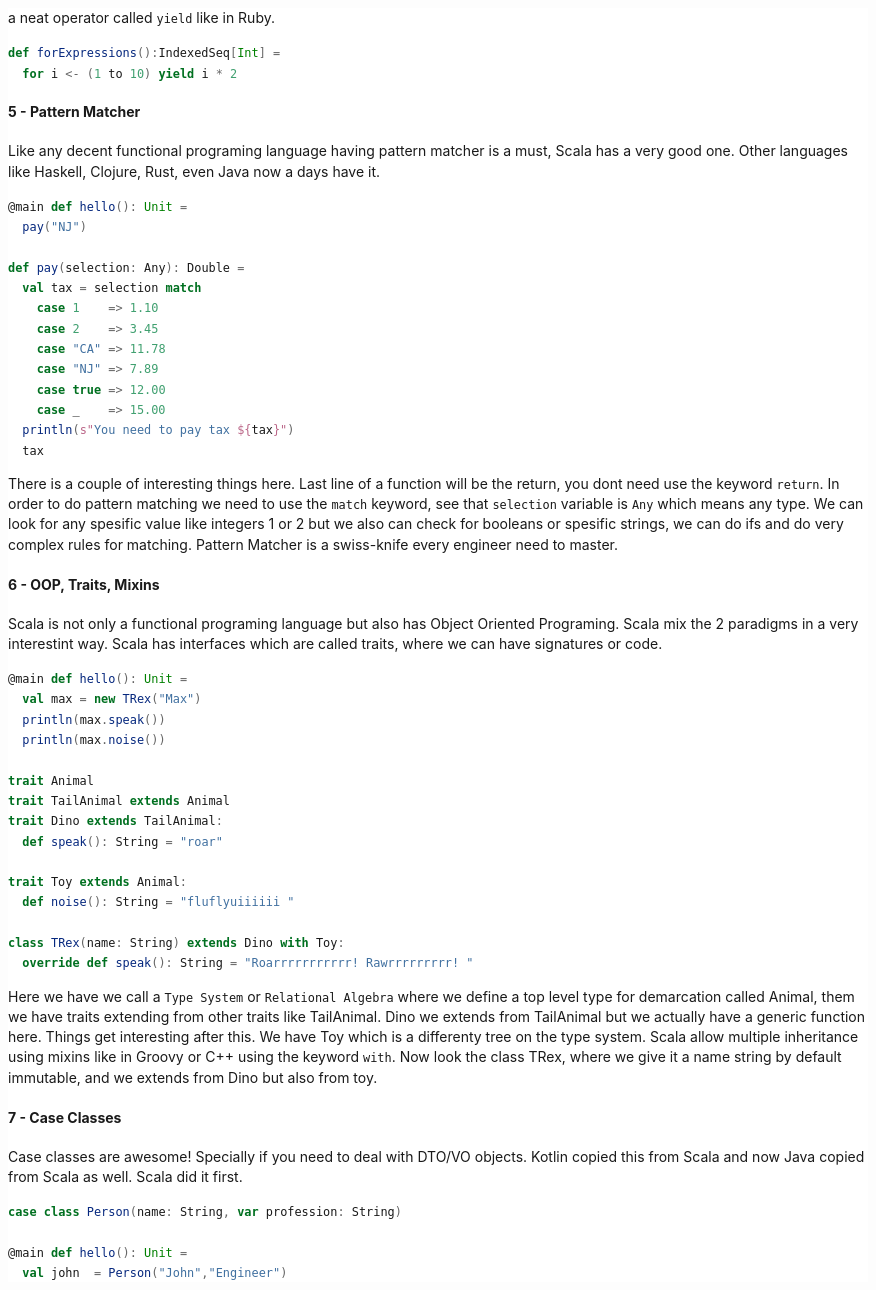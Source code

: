 a neat operator called `yield` like in Ruby. 
```Scala
def forExpressions():IndexedSeq[Int] =
  for i <- (1 to 10) yield i * 2
```
#### 5 - Pattern Matcher
Like any decent functional programing language having pattern matcher is a must, Scala has a very good one. 
Other languages like Haskell, Clojure, Rust, even Java now a days have it.
```Scala
@main def hello(): Unit =
  pay("NJ")

def pay(selection: Any): Double =
  val tax = selection match
    case 1    => 1.10
    case 2    => 3.45
    case "CA" => 11.78
    case "NJ" => 7.89
    case true => 12.00
    case _    => 15.00
  println(s"You need to pay tax ${tax}")
  tax
```
There is a couple of interesting things here. Last line of a function will be the return, you dont need use the keyword `return`. In order to do pattern matching we need to use the `match` keyword, see that `selection` variable is `Any` which means any type. We can look for any spesific value like integers 1 or 2 but we also can check for booleans or spesific strings, we can do ifs and do very complex rules for matching. Pattern Matcher is a swiss-knife every engineer need to master.
#### 6 - OOP, Traits, Mixins
Scala is not only a functional programing language but also has Object Oriented Programing. Scala mix the 2 paradigms in a very interestint way. Scala has interfaces which are called traits, where we can have signatures or code. 
```Scala
@main def hello(): Unit =
  val max = new TRex("Max")
  println(max.speak())
  println(max.noise())

trait Animal
trait TailAnimal extends Animal
trait Dino extends TailAnimal:
  def speak(): String = "roar"

trait Toy extends Animal:
  def noise(): String = "fluflyuiiiiii "

class TRex(name: String) extends Dino with Toy:
  override def speak(): String = "Roarrrrrrrrrrr! Rawrrrrrrrrr! "
```
Here we have we call a `Type System` or `Relational Algebra` where we define a top level type for demarcation called Animal, them we have traits extending from other traits like TailAnimal. Dino we extends from TailAnimal but we actually have a generic function here. Things get interesting after this. We have Toy which is a differenty tree on the type system. Scala allow multiple inheritance using mixins like in Groovy or C++ using the keyword `with`. Now look the class TRex, where we give it a name string by default immutable, and we extends from Dino but also from toy. 
#### 7 - Case Classes
Case classes are awesome! Specially if you need to deal with DTO/VO objects. Kotlin copied this from Scala and now Java copied from Scala as well. Scala did it first.
```Scala
case class Person(name: String, var profession: String)

@main def hello(): Unit =
  val john  = Person("John","Engineer")
```